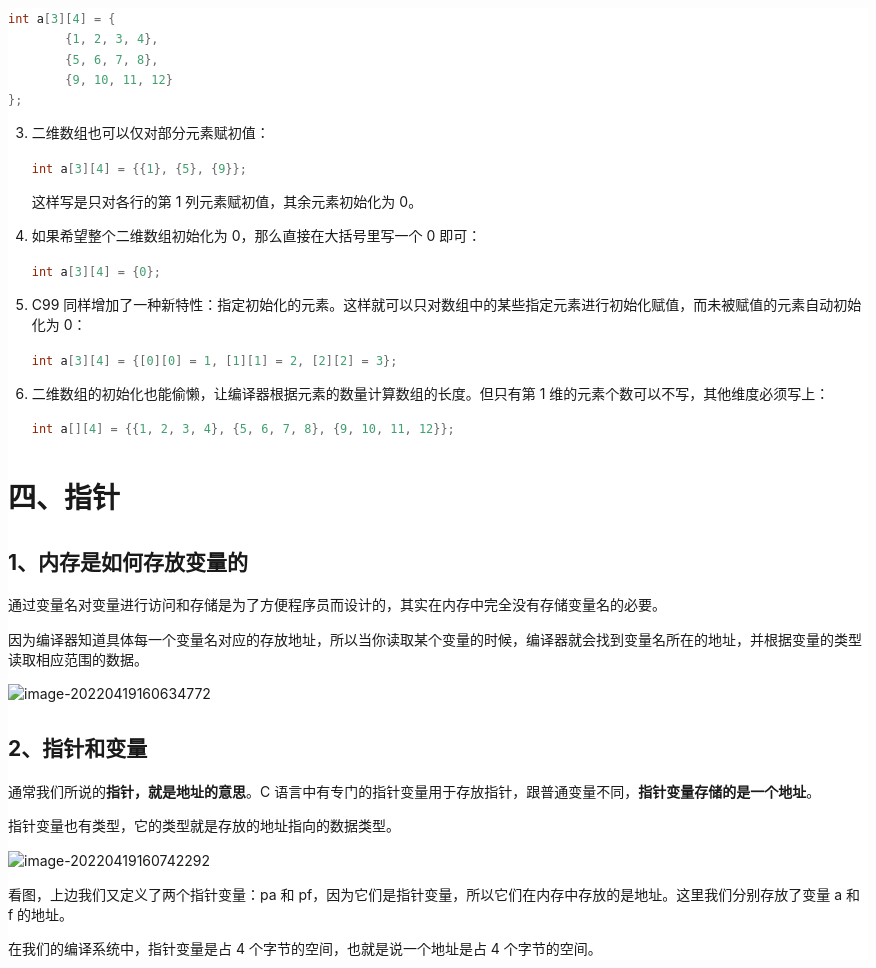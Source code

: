    ```c
   int a[3][4] = {
           {1, 2, 3, 4},
           {5, 6, 7, 8},
           {9, 10, 11, 12}
   };
   ```

3. 二维数组也可以仅对部分元素赋初值：

   ```c
   int a[3][4] = {{1}, {5}, {9}};
   ```

   这样写是只对各行的第 1 列元素赋初值，其余元素初始化为 0。

4. 如果希望整个二维数组初始化为 0，那么直接在大括号里写一个 0 即可：

   ```c
   int a[3][4] = {0};
   ```

5. C99 同样增加了一种新特性：指定初始化的元素。这样就可以只对数组中的某些指定元素进行初始化赋值，而未被赋值的元素自动初始化为 0：

   ```c
   int a[3][4] = {[0][0] = 1, [1][1] = 2, [2][2] = 3};
   ```

6. 二维数组的初始化也能偷懒，让编译器根据元素的数量计算数组的长度。但只有第 1 维的元素个数可以不写，其他维度必须写上：

   ```c
   int a[][4] = {{1, 2, 3, 4}, {5, 6, 7, 8}, {9, 10, 11, 12}};
   ```



# 四、指针

## 1、内存是如何存放变量的

通过变量名对变量进行访问和存储是为了方便程序员而设计的，其实在内存中完全没有存储变量名的必要。

因为编译器知道具体每一个变量名对应的存放地址，所以当你读取某个变量的时候，编译器就会找到变量名所在的地址，并根据变量的类型读取相应范围的数据。

![image-20220419160634772](https://raw.githubusercontent.com/zsc-dot/pic/master/img/Git/image-20220419160634772.png)



## 2、指针和变量

通常我们所说的**指针，就是地址的意思**。C 语言中有专门的指针变量用于存放指针，跟普通变量不同，**指针变量存储的是一个地址**。

指针变量也有类型，它的类型就是存放的地址指向的数据类型。

![image-20220419160742292](https://raw.githubusercontent.com/zsc-dot/pic/master/img/Git/image-20220419160742292.png)

看图，上边我们又定义了两个指针变量：pa 和 pf，因为它们是指针变量，所以它们在内存中存放的是地址。这里我们分别存放了变量 a 和 f 的地址。

在我们的编译系统中，指针变量是占 4 个字节的空间，也就是说一个地址是占 4 个字节的空间。
